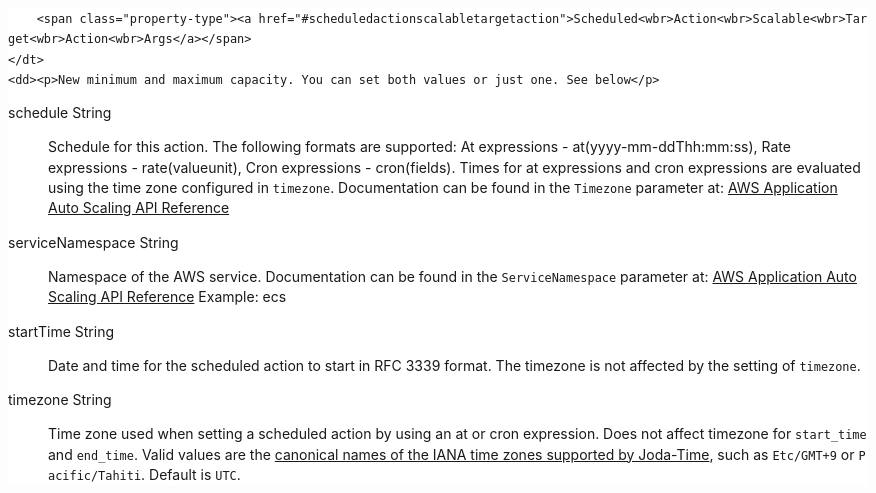         <span class="property-type"><a href="#scheduledactionscalabletargetaction">Scheduled<wbr>Action<wbr>Scalable<wbr>Target<wbr>Action<wbr>Args</a></span>
    </dt>
    <dd><p>New minimum and maximum capacity. You can set both values or just one. See below</p>
</dd><dt class="property-optional"
            title="Optional">
        <span id="state_schedule_java">
<a data-swiftype-name="resource-property" data-swiftype-type="text" href="#state_schedule_java" style="color: inherit; text-decoration: inherit;">schedule</a>
</span>
        <span class="property-indicator"></span>
        <span class="property-type">String</span>
    </dt>
    <dd><p>Schedule for this action. The following formats are supported: At expressions - at(yyyy-mm-ddThh:mm:ss), Rate expressions - rate(valueunit), Cron expressions - cron(fields). Times for at expressions and cron expressions are evaluated using the time zone configured in <code>timezone</code>. Documentation can be found in the <code>Timezone</code> parameter at: <a href="https://docs.aws.amazon.com/autoscaling/application/APIReference/API_PutScheduledAction.html">AWS Application Auto Scaling API Reference</a></p>
</dd><dt class="property-optional property-replacement"
            title="Optional">
        <span id="state_servicenamespace_java">
<a data-swiftype-name="resource-property" data-swiftype-type="text" href="#state_servicenamespace_java" style="color: inherit; text-decoration: inherit;">service<wbr>Namespace</a>
</span>
        <span class="property-indicator"></span>
        <span class="property-type">String</span>
    </dt>
    <dd><p>Namespace of the AWS service. Documentation can be found in the <code>ServiceNamespace</code> parameter at: <a href="https://docs.aws.amazon.com/autoscaling/application/APIReference/API_PutScheduledAction.html">AWS Application Auto Scaling API Reference</a> Example: ecs</p>
</dd><dt class="property-optional"
            title="Optional">
        <span id="state_starttime_java">
<a data-swiftype-name="resource-property" data-swiftype-type="text" href="#state_starttime_java" style="color: inherit; text-decoration: inherit;">start<wbr>Time</a>
</span>
        <span class="property-indicator"></span>
        <span class="property-type">String</span>
    </dt>
    <dd><p>Date and time for the scheduled action to start in RFC 3339 format. The timezone is not affected by the setting of <code>timezone</code>.</p>
</dd><dt class="property-optional"
            title="Optional">
        <span id="state_timezone_java">
<a data-swiftype-name="resource-property" data-swiftype-type="text" href="#state_timezone_java" style="color: inherit; text-decoration: inherit;">timezone</a>
</span>
        <span class="property-indicator"></span>
        <span class="property-type">String</span>
    </dt>
    <dd><p>Time zone used when setting a scheduled action by using an at or cron expression. Does not affect timezone for <code>start_time</code> and <code>end_time</code>. Valid values are the <a href="https://www.joda.org/joda-time/timezones.html">canonical names of the IANA time zones supported by Joda-Time</a>, such as <code>Etc/GMT+9</code> or <code>Pacific/Tahiti</code>. Default is <code>UTC</code>.</p>
</dd></dl>
</pulumi-choosable>
</div>
